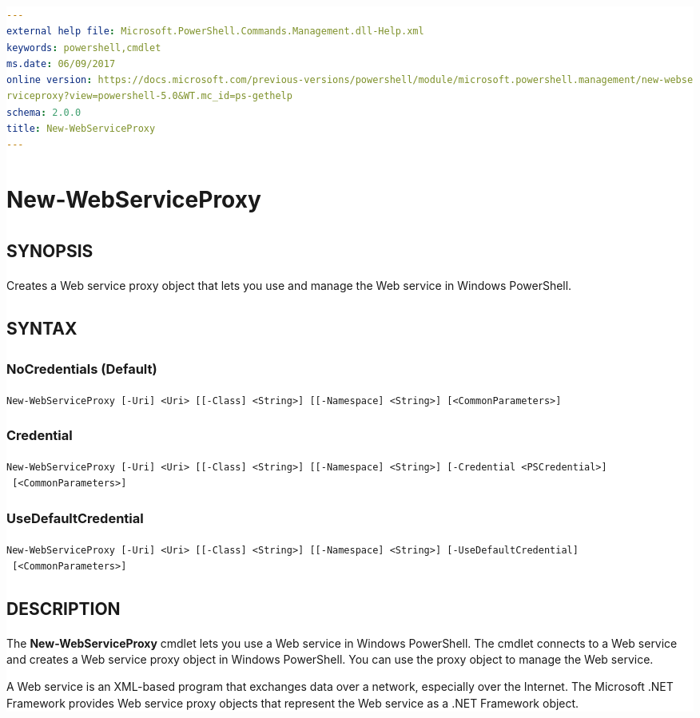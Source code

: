 ```yaml
---
external help file: Microsoft.PowerShell.Commands.Management.dll-Help.xml
keywords: powershell,cmdlet
ms.date: 06/09/2017
online version: https://docs.microsoft.com/previous-versions/powershell/module/microsoft.powershell.management/new-webserviceproxy?view=powershell-5.0&WT.mc_id=ps-gethelp
schema: 2.0.0
title: New-WebServiceProxy
---
```

# New-WebServiceProxy

## SYNOPSIS
Creates a Web service proxy object that lets you use and manage the Web service in Windows PowerShell.

## SYNTAX

### NoCredentials (Default)

```
New-WebServiceProxy [-Uri] <Uri> [[-Class] <String>] [[-Namespace] <String>] [<CommonParameters>]
```

### Credential

```
New-WebServiceProxy [-Uri] <Uri> [[-Class] <String>] [[-Namespace] <String>] [-Credential <PSCredential>]
 [<CommonParameters>]
```

### UseDefaultCredential

```
New-WebServiceProxy [-Uri] <Uri> [[-Class] <String>] [[-Namespace] <String>] [-UseDefaultCredential]
 [<CommonParameters>]
```

## DESCRIPTION

The **New-WebServiceProxy** cmdlet lets you use a Web service in Windows PowerShell.
The cmdlet connects to a Web service and creates a Web service proxy object in Windows PowerShell.
You can use the proxy object to manage the Web service.

A Web service is an XML-based program that exchanges data over a network, especially over the Internet.
The Microsoft .NET Framework provides Web service proxy objects that represent the Web service as a .NET Framework object.

